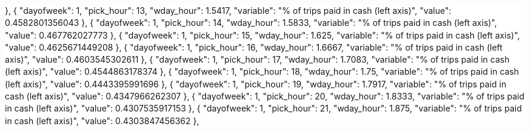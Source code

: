 },
{
 &quot;dayofweek&quot;:              1,
&quot;pick_hour&quot;:             13,
&quot;wday_hour&quot;:         1.5417,
&quot;variable&quot;: &quot;% of trips paid in cash (left axis)&quot;,
&quot;value&quot;: 0.4582801356043 
},
{
 &quot;dayofweek&quot;:              1,
&quot;pick_hour&quot;:             14,
&quot;wday_hour&quot;:         1.5833,
&quot;variable&quot;: &quot;% of trips paid in cash (left axis)&quot;,
&quot;value&quot;: 0.467762027773 
},
{
 &quot;dayofweek&quot;:              1,
&quot;pick_hour&quot;:             15,
&quot;wday_hour&quot;:          1.625,
&quot;variable&quot;: &quot;% of trips paid in cash (left axis)&quot;,
&quot;value&quot;: 0.4625671449208 
},
{
 &quot;dayofweek&quot;:              1,
&quot;pick_hour&quot;:             16,
&quot;wday_hour&quot;:         1.6667,
&quot;variable&quot;: &quot;% of trips paid in cash (left axis)&quot;,
&quot;value&quot;: 0.4603545302611 
},
{
 &quot;dayofweek&quot;:              1,
&quot;pick_hour&quot;:             17,
&quot;wday_hour&quot;:         1.7083,
&quot;variable&quot;: &quot;% of trips paid in cash (left axis)&quot;,
&quot;value&quot;: 0.4544863178374 
},
{
 &quot;dayofweek&quot;:              1,
&quot;pick_hour&quot;:             18,
&quot;wday_hour&quot;:           1.75,
&quot;variable&quot;: &quot;% of trips paid in cash (left axis)&quot;,
&quot;value&quot;: 0.4443395991696 
},
{
 &quot;dayofweek&quot;:              1,
&quot;pick_hour&quot;:             19,
&quot;wday_hour&quot;:         1.7917,
&quot;variable&quot;: &quot;% of trips paid in cash (left axis)&quot;,
&quot;value&quot;: 0.4347966262307 
},
{
 &quot;dayofweek&quot;:              1,
&quot;pick_hour&quot;:             20,
&quot;wday_hour&quot;:         1.8333,
&quot;variable&quot;: &quot;% of trips paid in cash (left axis)&quot;,
&quot;value&quot;: 0.4307535917153 
},
{
 &quot;dayofweek&quot;:              1,
&quot;pick_hour&quot;:             21,
&quot;wday_hour&quot;:          1.875,
&quot;variable&quot;: &quot;% of trips paid in cash (left axis)&quot;,
&quot;value&quot;: 0.4303847456362 
},